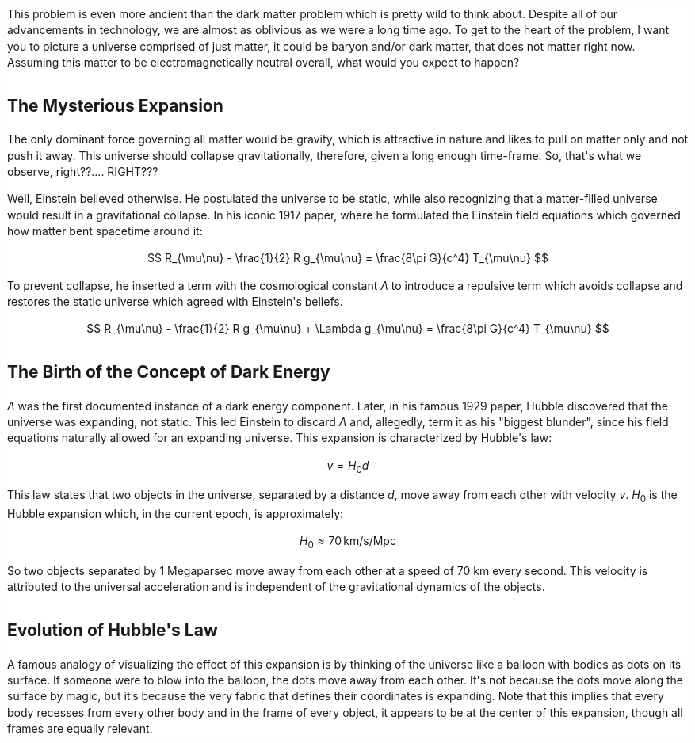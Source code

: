 This problem is even more ancient than the dark matter problem which is pretty wild to think about. Despite all of our advancements in technology, we are almost as oblivious as we were a long time ago. To get to the heart of the problem, I want you to picture a universe comprised of just matter, it could be baryon and/or dark matter, that does not matter right now. Assuming this matter to be electromagnetically neutral overall, what would you expect to happen?  

## The Mysterious Expansion

The only dominant force governing all matter would be gravity, which is attractive in nature and likes to pull on matter only and not push it away. This universe should collapse gravitationally, therefore, given a long enough time-frame. So, that's what we observe, right??.... RIGHT???  

Well, Einstein believed otherwise. He postulated the universe to be static, while also recognizing that a matter-filled universe would result in a gravitational collapse. In his iconic 1917 paper, where he formulated the Einstein field equations which governed how matter bent spacetime around it:  

$$
R_{\mu\nu} - \frac{1}{2} R g_{\mu\nu} = \frac{8\pi G}{c^4} T_{\mu\nu}
$$

To prevent collapse, he inserted a term with the cosmological constant $\Lambda$ to introduce a repulsive term which avoids collapse and restores the static universe which agreed with Einstein's beliefs.  

$$
R_{\mu\nu} - \frac{1}{2} R g_{\mu\nu} + \Lambda g_{\mu\nu} = \frac{8\pi G}{c^4} T_{\mu\nu}
$$  

## The Birth of the Concept of Dark Energy

$\Lambda$ was the first documented instance of a dark energy component. Later, in his famous 1929 paper, Hubble discovered that the universe was expanding, not static. This led Einstein to discard $\Lambda$ and, allegedly, term it as his "biggest blunder", since his field equations naturally allowed for an expanding universe. This expansion is characterized by Hubble's law:  

$$
v = H_0 d
$$

This law states that two objects in the universe, separated by a distance $d$, move away from each other with velocity $v$. $H_0$ is the Hubble expansion which, in the current epoch, is approximately:  

$$
H_0 \approx 70 \,\text{km/s/Mpc}
$$

So two objects separated by 1 Megaparsec move away from each other at a speed of 70 km every second. This velocity is attributed to the universal acceleration and is independent of the gravitational dynamics of the objects.  

## Evolution of Hubble's Law

A famous analogy of visualizing the effect of this expansion is by thinking of the universe like a balloon with bodies as dots on its surface. If someone were to blow into the balloon, the dots move away from each other. It's not because the dots move along the surface by magic, but it’s because the very fabric that defines their coordinates is expanding. Note that this implies that every body recesses from every other body and in the frame of every object, it appears to be at the center of this expansion, though all frames are equally relevant.  
